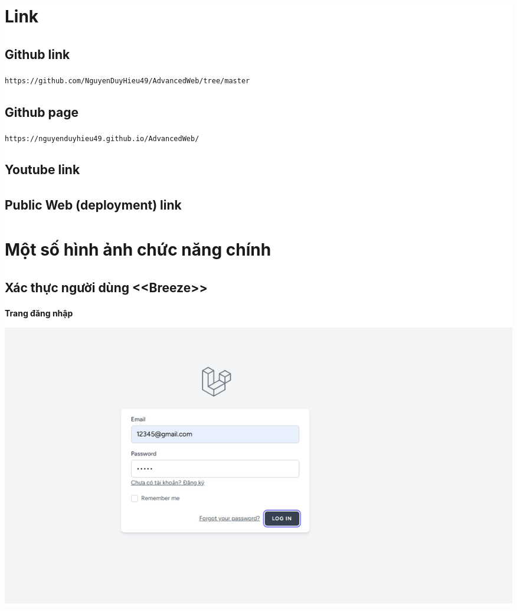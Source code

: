 

# Link

## Github link

`https://github.com/NguyenDuyHieu49/AdvancedWeb/tree/master`

## Github page

`https://nguyenduyhieu49.github.io/AdvancedWeb/`

## Youtube link



## Public Web (deployment) link



# Một số hình ảnh chức năng chính

## Xác thực người dùng <\<Breeze>\>

<strong>Trang đăng nhập</strong>

![Register](./config/picture/login.png)
